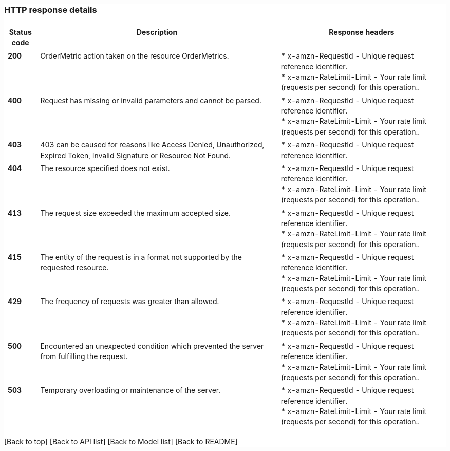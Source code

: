 
### HTTP response details
| Status code | Description | Response headers |
|-------------|-------------|------------------|
| **200** | OrderMetric action taken on the resource OrderMetrics. |  * x-amzn-RequestId - Unique request reference identifier. <br>  * x-amzn-RateLimit-Limit - Your rate limit (requests per second) for this operation.. <br>  |
| **400** | Request has missing or invalid parameters and cannot be parsed. |  * x-amzn-RequestId - Unique request reference identifier. <br>  * x-amzn-RateLimit-Limit - Your rate limit (requests per second) for this operation.. <br>  |
| **403** | 403 can be caused for reasons like Access Denied, Unauthorized, Expired Token, Invalid Signature or Resource Not Found. |  * x-amzn-RequestId - Unique request reference identifier. <br>  |
| **404** | The resource specified does not exist. |  * x-amzn-RequestId - Unique request reference identifier. <br>  * x-amzn-RateLimit-Limit - Your rate limit (requests per second) for this operation.. <br>  |
| **413** | The request size exceeded the maximum accepted size. |  * x-amzn-RequestId - Unique request reference identifier. <br>  * x-amzn-RateLimit-Limit - Your rate limit (requests per second) for this operation.. <br>  |
| **415** | The entity of the request is in a format not supported by the requested resource. |  * x-amzn-RequestId - Unique request reference identifier. <br>  * x-amzn-RateLimit-Limit - Your rate limit (requests per second) for this operation.. <br>  |
| **429** | The frequency of requests was greater than allowed. |  * x-amzn-RequestId - Unique request reference identifier. <br>  * x-amzn-RateLimit-Limit - Your rate limit (requests per second) for this operation.. <br>  |
| **500** | Encountered an unexpected condition which prevented the server from fulfilling the request. |  * x-amzn-RequestId - Unique request reference identifier. <br>  * x-amzn-RateLimit-Limit - Your rate limit (requests per second) for this operation.. <br>  |
| **503** | Temporary overloading or maintenance of the server. |  * x-amzn-RequestId - Unique request reference identifier. <br>  * x-amzn-RateLimit-Limit - Your rate limit (requests per second) for this operation.. <br>  |

[[Back to top]](#) [[Back to API list]](../README.md#documentation-for-api-endpoints) [[Back to Model list]](../README.md#documentation-for-models) [[Back to README]](../README.md)


